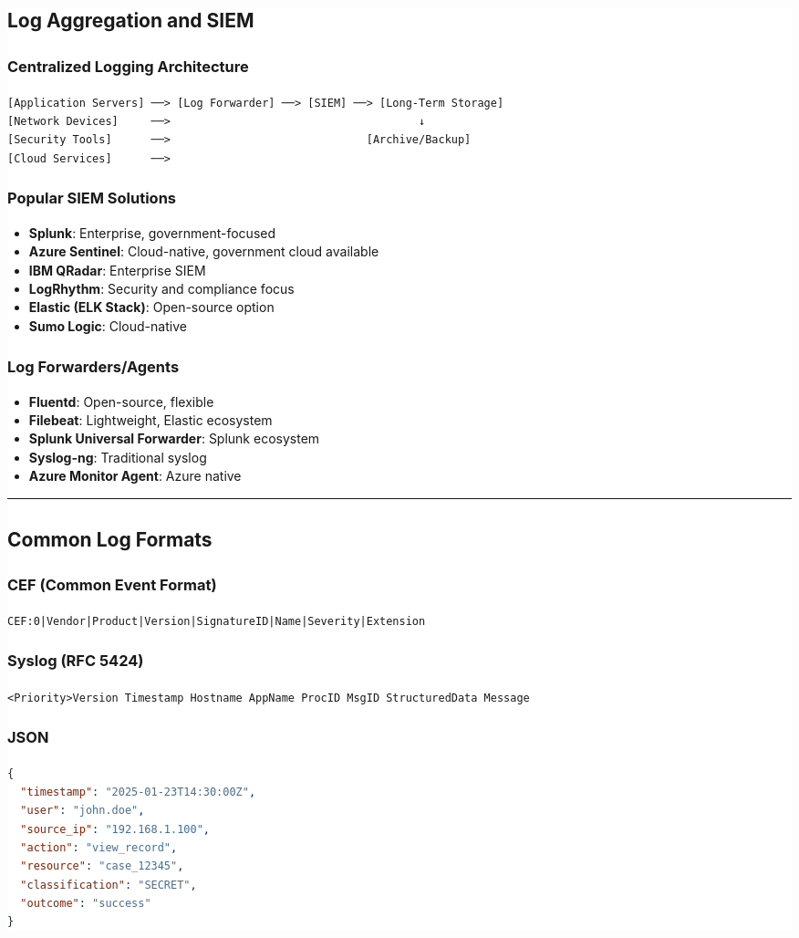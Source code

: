 
## Log Aggregation and SIEM

### Centralized Logging Architecture
```
[Application Servers] ──> [Log Forwarder] ──> [SIEM] ──> [Long-Term Storage]
[Network Devices]     ──>                                      ↓
[Security Tools]      ──>                              [Archive/Backup]
[Cloud Services]      ──>
```

### Popular SIEM Solutions
- **Splunk**: Enterprise, government-focused
- **Azure Sentinel**: Cloud-native, government cloud available
- **IBM QRadar**: Enterprise SIEM
- **LogRhythm**: Security and compliance focus
- **Elastic (ELK Stack)**: Open-source option
- **Sumo Logic**: Cloud-native

### Log Forwarders/Agents
- **Fluentd**: Open-source, flexible
- **Filebeat**: Lightweight, Elastic ecosystem
- **Splunk Universal Forwarder**: Splunk ecosystem
- **Syslog-ng**: Traditional syslog
- **Azure Monitor Agent**: Azure native

---

## Common Log Formats

### CEF (Common Event Format)
```
CEF:0|Vendor|Product|Version|SignatureID|Name|Severity|Extension
```

### Syslog (RFC 5424)
```
<Priority>Version Timestamp Hostname AppName ProcID MsgID StructuredData Message
```

### JSON
```json
{
  "timestamp": "2025-01-23T14:30:00Z",
  "user": "john.doe",
  "source_ip": "192.168.1.100",
  "action": "view_record",
  "resource": "case_12345",
  "classification": "SECRET",
  "outcome": "success"
}
```
